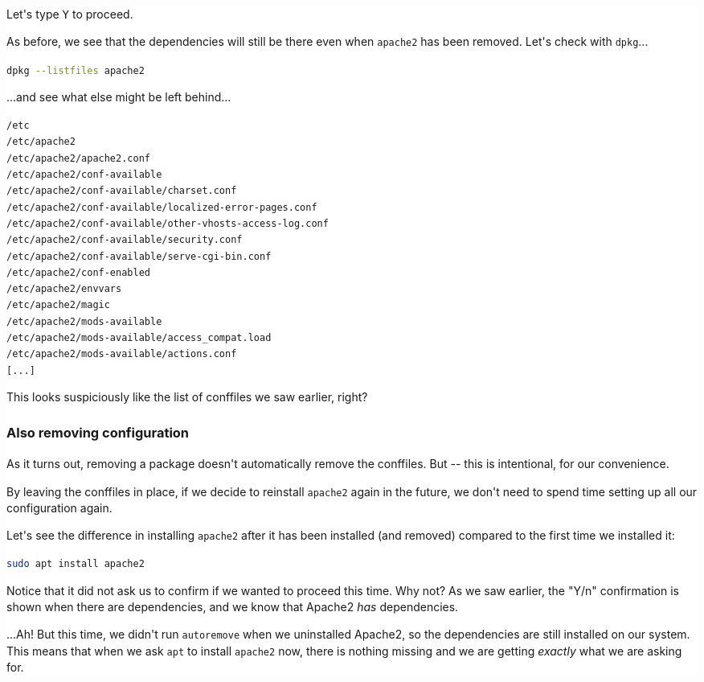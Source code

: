 Let's type <kbd>Y</kbd> to proceed. 

As before, we see that the dependencies will still be there even when `apache2`
has been removed. Let's check with `dpkg`...

```bash
dpkg --listfiles apache2
```

...and see what else might be left behind...

```bash
/etc
/etc/apache2
/etc/apache2/apache2.conf
/etc/apache2/conf-available
/etc/apache2/conf-available/charset.conf
/etc/apache2/conf-available/localized-error-pages.conf
/etc/apache2/conf-available/other-vhosts-access-log.conf
/etc/apache2/conf-available/security.conf
/etc/apache2/conf-available/serve-cgi-bin.conf
/etc/apache2/conf-enabled
/etc/apache2/envvars
/etc/apache2/magic
/etc/apache2/mods-available
/etc/apache2/mods-available/access_compat.load
/etc/apache2/mods-available/actions.conf
[...]
```

This looks suspiciously like the list of conffiles we saw earlier, right?

### Also removing configuration

As it turns out, removing a package doesn't automatically remove the conffiles.
But -- this is intentional, for our convenience.

By leaving the conffiles in place, if we decide to reinstall `apache2` again
in the future, we don't need to spend time setting up all our configuration
again.

Let's see the difference in installing `apache2` after it has been installed
(and removed) compared to the first time we installed it:

```bash
sudo apt install apache2
```

Notice that it did not ask us to confirm if we wanted to proceed this time.
Why not? As we saw earlier, the "Y/n" confirmation is shown when there are
dependencies, and we know that Apache2 *has* dependencies.

...Ah! But this time, we didn't run `autoremove` when we uninstalled Apache2,
so the dependencies are still installed on our system. This means that when we
ask `apt` to install `apache2` now, there is nothing missing and we are getting
*exactly* what we are asking for.
